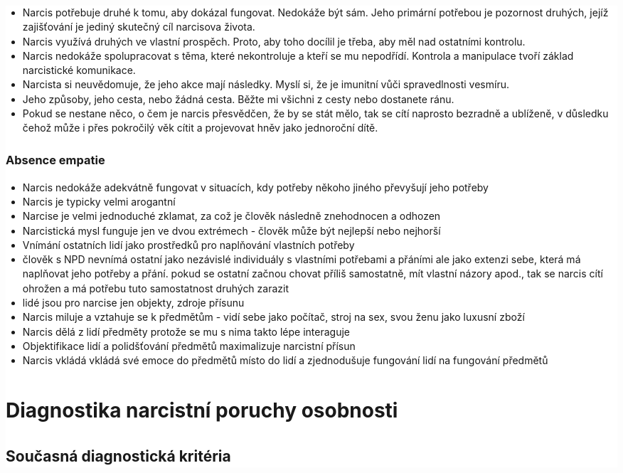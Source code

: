   - <span class="c3">Narcis potřebuje druhé k tomu, aby dokázal
    fungovat. Nedokáže být sám. Jeho primární potřebou je pozornost
    druhých, jejíž zajišťování je jediný skutečný cíl narcisova
    života.</span>
  - <span class="c3">Narcis využívá druhých ve vlastní prospěch. Proto,
    aby toho docílil je třeba, aby měl nad ostatními kontrolu. </span>
  - <span class="c3">Narcis nedokáže spolupracovat s těma, které
    nekontroluje a kteří se mu nepodřídí. Kontrola a manipulace tvoří
    základ narcistické komunikace.</span>
  - <span class="c3">Narcista si neuvědomuje, že jeho akce mají
    následky. Myslí si, že je imunitní vůči spravedlnosti
    vesmíru.</span>
  - <span class="c3">Jeho způsoby, jeho cesta, nebo žádná cesta. Běžte
    mi všichni z cesty nebo dostanete ránu.</span>
  - <span class="c3">Pokud se nestane něco, o čem je narcis přesvědčen,
    že by se stát mělo, tak se cítí naprosto bezradně a ublíženě, v
    důsledku čehož může i přes pokročilý věk cítit a projevovat hněv
    jako jednoroční dítě.</span>

### <span class="c0">Absence empatie</span>

  - <span class="c3">Narcis nedokáže adekvátně fungovat v situacích, kdy
    potřeby někoho jiného převyšují jeho potřeby</span>
  - <span class="c3">Narcis je typicky velmi arogantní</span>
  - <span class="c3">Narcise je velmi jednoduché zklamat, za což je
    člověk následně znehodnocen a odhozen</span>
  - <span class="c3">Narcistická mysl funguje jen ve dvou extrémech -
    člověk může být nejlepší nebo nejhorší</span>
  - <span class="c3">Vnímání ostatních lidí jako prostředků pro
    naplňování vlastních potřeby</span>
  - <span class="c3">člověk s NPD nevnímá ostatní jako nezávislé
    individuály s vlastními potřebami a přáními ale jako extenzi sebe,
    která má naplňovat jeho potřeby a přání. pokud se ostatní začnou
    chovat příliš samostatně, mít vlastní názory apod., tak se narcis
    cítí ohrožen a má potřebu tuto samostatnost druhých zarazit</span>
  - <span class="c3">lidé jsou pro narcise jen objekty, zdroje
    přísunu</span>
  - <span class="c3">Narcis miluje a vztahuje se k předmětům - vidí sebe
    jako počítač, stroj na sex, svou ženu jako luxusní zboží</span>
  - <span class="c3">Narcis dělá z lidí předměty protože se mu s nima
    takto lépe interaguje</span>
  - <span class="c3">Objektifikace lidí a polidšťování předmětů
    maximalizuje narcistní přísun</span>
  - <span class="c3">Narcis vkládá vkládá své emoce do předmětů místo do
    lidí a zjednodušuje fungování lidí na fungování předmětů</span>

# <span class="c18">Diagnostika narcistní poruchy osobnosti</span>

## <span class="c11">Současná diagnostická kritéria</span>
